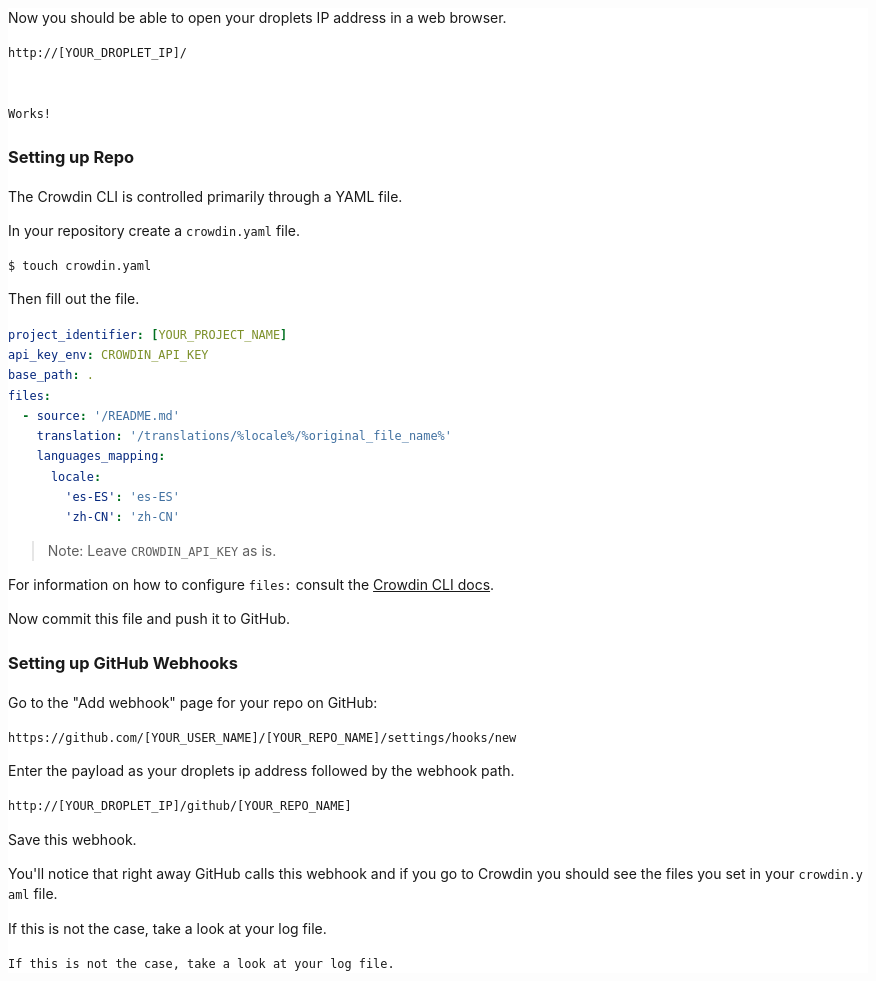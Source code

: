 Now you should be able to open your droplets IP address in a web browser.

    http://[YOUR_DROPLET_IP]/
    

    Works!
    

### Setting up Repo

The Crowdin CLI is controlled primarily through a YAML file.

In your repository create a `crowdin.yaml` file.

```sh
$ touch crowdin.yaml
```

Then fill out the file.

```yaml
project_identifier: [YOUR_PROJECT_NAME]
api_key_env: CROWDIN_API_KEY
base_path: .
files:
  - source: '/README.md'
    translation: '/translations/%locale%/%original_file_name%'
    languages_mapping:
      locale:
        'es-ES': 'es-ES'
        'zh-CN': 'zh-CN'
```

> Note: Leave `CROWDIN_API_KEY` as is.

For information on how to configure `files:` consult the [Crowdin CLI docs](https://github.com/crowdin/crowdin-cli#configuration).

Now commit this file and push it to GitHub.

### Setting up GitHub Webhooks

Go to the "Add webhook" page for your repo on GitHub:

    https://github.com/[YOUR_USER_NAME]/[YOUR_REPO_NAME]/settings/hooks/new
    

Enter the payload as your droplets ip address followed by the webhook path.

    http://[YOUR_DROPLET_IP]/github/[YOUR_REPO_NAME]
    

Save this webhook.

You'll notice that right away GitHub calls this webhook and if you go to Crowdin you should see the files you set in your `crowdin.yaml` file.

If this is not the case, take a look at your log file.

```sh
If this is not the case, take a look at your log file.
```
